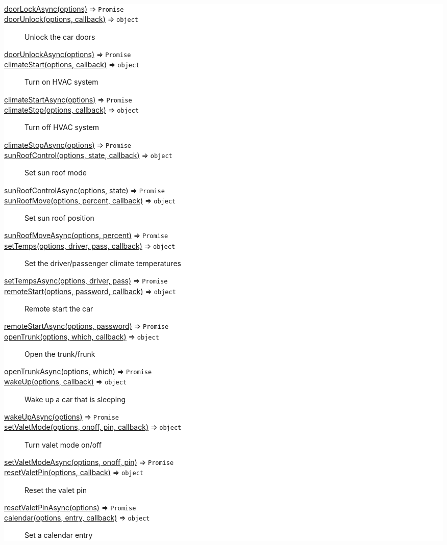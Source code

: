 <dt><a href="#doorLockAsync">doorLockAsync(options)</a> ⇒ <code>Promise</code></dt>
<dd></dd>
<dt><a href="#doorUnlock">doorUnlock(options, callback)</a> ⇒ <code>object</code></dt>
<dd><p>Unlock the car doors</p>
</dd>
<dt><a href="#doorUnlockAsync">doorUnlockAsync(options)</a> ⇒ <code>Promise</code></dt>
<dd></dd>
<dt><a href="#climateStart">climateStart(options, callback)</a> ⇒ <code>object</code></dt>
<dd><p>Turn on HVAC system</p>
</dd>
<dt><a href="#climateStartAsync">climateStartAsync(options)</a> ⇒ <code>Promise</code></dt>
<dd></dd>
<dt><a href="#climateStop">climateStop(options, callback)</a> ⇒ <code>object</code></dt>
<dd><p>Turn off HVAC system</p>
</dd>
<dt><a href="#climateStopAsync">climateStopAsync(options)</a> ⇒ <code>Promise</code></dt>
<dd></dd>
<dt><a href="#sunRoofControl">sunRoofControl(options, state, callback)</a> ⇒ <code>object</code></dt>
<dd><p>Set sun roof mode</p>
</dd>
<dt><a href="#sunRoofControlAsync">sunRoofControlAsync(options, state)</a> ⇒ <code>Promise</code></dt>
<dd></dd>
<dt><a href="#sunRoofMove">sunRoofMove(options, percent, callback)</a> ⇒ <code>object</code></dt>
<dd><p>Set sun roof position</p>
</dd>
<dt><a href="#sunRoofMoveAsync">sunRoofMoveAsync(options, percent)</a> ⇒ <code>Promise</code></dt>
<dd></dd>
<dt><a href="#setTemps">setTemps(options, driver, pass, callback)</a> ⇒ <code>object</code></dt>
<dd><p>Set the driver/passenger climate temperatures</p>
</dd>
<dt><a href="#setTempsAsync">setTempsAsync(options, driver, pass)</a> ⇒ <code>Promise</code></dt>
<dd></dd>
<dt><a href="#remoteStart">remoteStart(options, password, callback)</a> ⇒ <code>object</code></dt>
<dd><p>Remote start the car</p>
</dd>
<dt><a href="#remoteStartAsync">remoteStartAsync(options, password)</a> ⇒ <code>Promise</code></dt>
<dd></dd>
<dt><a href="#openTrunk">openTrunk(options, which, callback)</a> ⇒ <code>object</code></dt>
<dd><p>Open the trunk/frunk</p>
</dd>
<dt><a href="#openTrunkAsync">openTrunkAsync(options, which)</a> ⇒ <code>Promise</code></dt>
<dd></dd>
<dt><a href="#wakeUp">wakeUp(options, callback)</a> ⇒ <code>object</code></dt>
<dd><p>Wake up a car that is sleeping</p>
</dd>
<dt><a href="#wakeUpAsync">wakeUpAsync(options)</a> ⇒ <code>Promise</code></dt>
<dd></dd>
<dt><a href="#setValetMode">setValetMode(options, onoff, pin, callback)</a> ⇒ <code>object</code></dt>
<dd><p>Turn valet mode on/off</p>
</dd>
<dt><a href="#setValetModeAsync">setValetModeAsync(options, onoff, pin)</a> ⇒ <code>Promise</code></dt>
<dd></dd>
<dt><a href="#resetValetPin">resetValetPin(options, callback)</a> ⇒ <code>object</code></dt>
<dd><p>Reset the valet pin</p>
</dd>
<dt><a href="#resetValetPinAsync">resetValetPinAsync(options)</a> ⇒ <code>Promise</code></dt>
<dd></dd>
<dt><a href="#calendar">calendar(options, entry, callback)</a> ⇒ <code>object</code></dt>
<dd><p>Set a calendar entry</p>
</dd>
